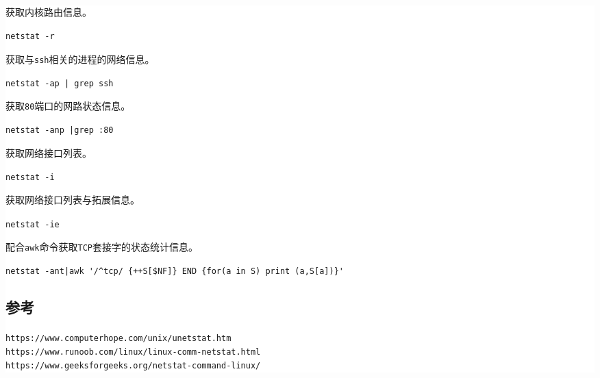 获取内核路由信息。

```shell
netstat -r
```

获取与`ssh`相关的进程的网络信息。

```shell
netstat -ap | grep ssh
```

获取`80`端口的网路状态信息。

```shell
netstat -anp |grep :80
```

获取网络接口列表。

```shell
netstat -i
```

获取网络接口列表与拓展信息。

```shell
netstat -ie
```

配合`awk`命令获取`TCP`套接字的状态统计信息。

```
netstat -ant|awk '/^tcp/ {++S[$NF]} END {for(a in S) print (a,S[a])}'
```




## 参考

```
https://www.computerhope.com/unix/unetstat.htm
https://www.runoob.com/linux/linux-comm-netstat.html
https://www.geeksforgeeks.org/netstat-command-linux/
```